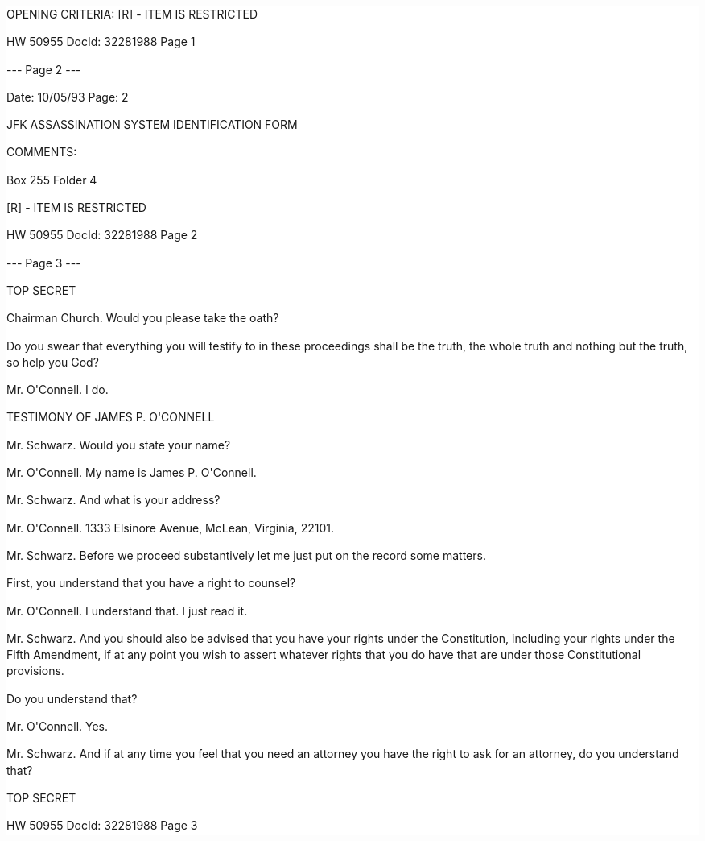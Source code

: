 OPENING CRITERIA:
[R] - ITEM IS RESTRICTED

HW 50955 DocId: 32281988 Page 1

--- Page 2 ---

Date: 10/05/93
Page: 2

JFK ASSASSINATION SYSTEM
IDENTIFICATION FORM

COMMENTS:

Box 255
Folder 4

[R] - ITEM IS RESTRICTED

HW 50955 DocId: 32281988 Page 2

--- Page 3 ---

TOP SECRET

Chairman Church. Would you please take the oath?

Do you swear that everything you will testify to in these proceedings shall be the truth, the whole truth and nothing but the truth, so help you God?

Mr. O'Connell. I do.

TESTIMONY OF JAMES P. O'CONNELL

Mr. Schwarz. Would you state your name?

Mr. O'Connell. My name is James P. O'Connell.

Mr. Schwarz. And what is your address?

Mr. O'Connell. 1333 Elsinore Avenue, McLean, Virginia, 22101.

Mr. Schwarz. Before we proceed substantively let me just put on the record some matters.

First, you understand that you have a right to counsel?

Mr. O'Connell. I understand that. I just read it.

Mr. Schwarz. And you should also be advised that you have your rights under the Constitution, including your rights under the Fifth Amendment, if at any point you wish to assert whatever rights that you do have that are under those Constitutional provisions.

Do you understand that?

Mr. O'Connell. Yes.

Mr. Schwarz. And if at any time you feel that you need an attorney you have the right to ask for an attorney, do you understand that?

TOP SECRET

HW 50955 DocId: 32281988 Page 3
